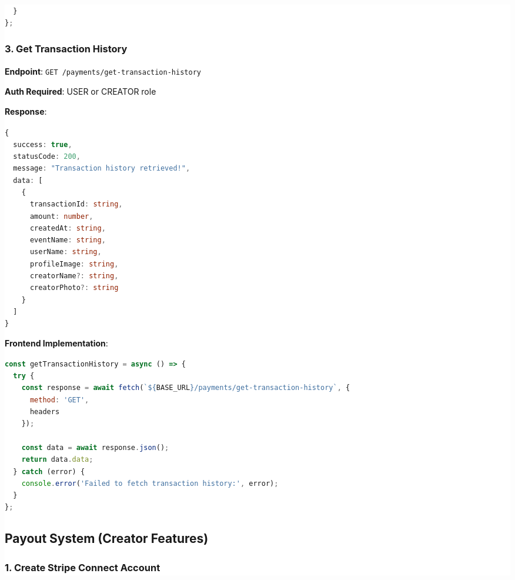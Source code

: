 ```javascript
  }
};
```

### 3. Get Transaction History

**Endpoint**: `GET /payments/get-transaction-history`

**Auth Required**: USER or CREATOR role

**Response**:
```typescript
{
  success: true,
  statusCode: 200,
  message: "Transaction history retrieved!",
  data: [
    {
      transactionId: string,
      amount: number,
      createdAt: string,
      eventName: string,
      userName: string,
      profileImage: string,
      creatorName?: string,
      creatorPhoto?: string
    }
  ]
}
```

**Frontend Implementation**:
```javascript
const getTransactionHistory = async () => {
  try {
    const response = await fetch(`${BASE_URL}/payments/get-transaction-history`, {
      method: 'GET',
      headers
    });
    
    const data = await response.json();
    return data.data;
  } catch (error) {
    console.error('Failed to fetch transaction history:', error);
  }
};
```

## Payout System (Creator Features)

### 1. Create Stripe Connect Account
